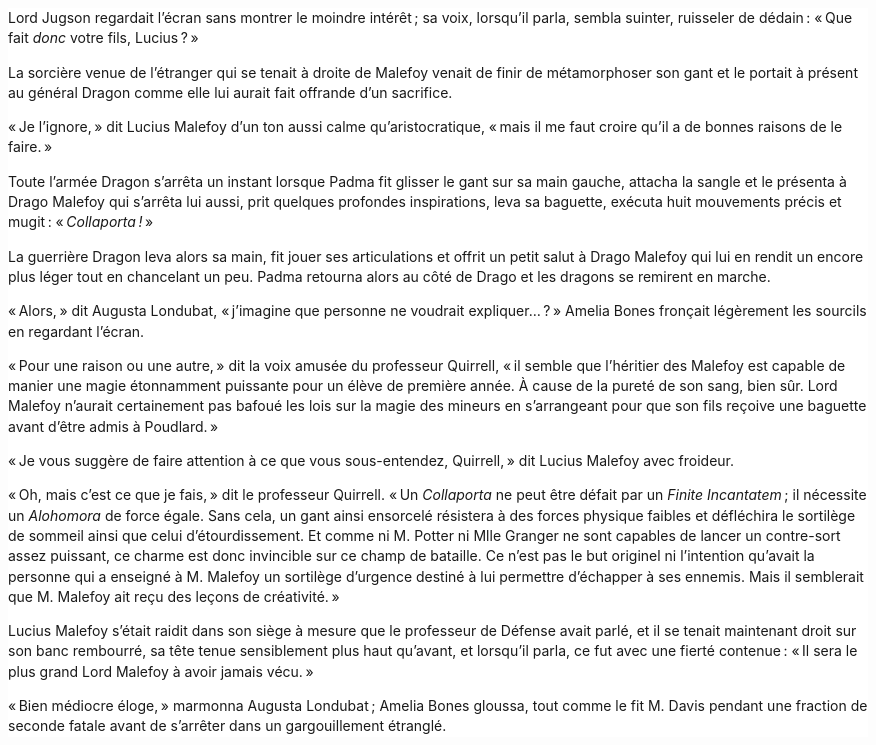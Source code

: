 Lord Jugson regardait l’écran sans montrer le moindre intérêt ; sa voix,
lorsqu’il parla, sembla suinter, ruisseler de dédain : « Que fait *donc*
votre fils, Lucius ? »

La sorcière venue de l’étranger qui se tenait à droite de Malefoy venait
de finir de métamorphoser son gant et le portait à présent au général
Dragon comme elle lui aurait fait offrande d’un sacrifice.

« Je l’ignore, » dit Lucius Malefoy d’un ton aussi calme qu’aristocratique,
« mais il me faut croire qu’il a de bonnes raisons de le faire. »

Toute l’armée Dragon s’arrêta un instant lorsque Padma fit glisser le
gant sur sa main gauche, attacha la sangle et le présenta à Drago Malefoy
qui s’arrêta lui aussi, prit quelques profondes inspirations, leva sa
baguette, exécuta huit mouvements précis et mugit : « *Collaporta !* »

La guerrière Dragon leva alors sa main, fit jouer ses articulations et
offrit un petit salut à Drago Malefoy qui lui en rendit un encore plus
léger tout en chancelant un peu. Padma retourna alors au côté de Drago
et les dragons se remirent en marche.

« Alors, » dit Augusta Londubat, « j’imagine que personne ne voudrait
expliquer… ? » Amelia Bones fronçait légèrement les sourcils en regardant
l’écran.

« Pour une raison ou une autre, » dit la voix amusée du professeur
Quirrell, « il semble que l’héritier des Malefoy est capable de manier
une magie étonnamment puissante pour un élève de première année. À cause
de la pureté de son sang, bien sûr. Lord Malefoy n’aurait certainement
pas bafoué les lois sur la magie des mineurs en s’arrangeant pour que
son fils reçoive une baguette avant d’être admis à Poudlard. »

« Je vous suggère de faire attention à ce que vous sous-entendez,
Quirrell, » dit Lucius Malefoy avec froideur.

« Oh, mais c’est ce que je fais, » dit le professeur Quirrell. « Un
*Collaporta* ne peut être défait par un *Finite Incantatem* ; il
nécessite un *Alohomora* de force égale. Sans cela, un gant ainsi
ensorcelé résistera à des forces physique faibles et défléchira le
sortilège de sommeil ainsi que celui d’étourdissement. Et comme ni M.
Potter ni Mlle Granger ne sont capables de lancer un contre-sort assez
puissant, ce charme est donc invincible sur ce champ de bataille. Ce
n’est pas le but originel ni l’intention qu’avait la personne qui a
enseigné à M. Malefoy un sortilège d’urgence destiné à lui permettre
d’échapper à ses ennemis. Mais il semblerait que M. Malefoy ait reçu des
leçons de créativité. »

Lucius Malefoy s’était raidit dans son siège à mesure que le professeur
de Défense avait parlé, et il se tenait maintenant droit sur son banc
rembourré, sa tête tenue sensiblement plus haut qu’avant, et lorsqu’il
parla, ce fut avec une fierté contenue : « Il sera le plus grand Lord
Malefoy à avoir jamais vécu. »

« Bien médiocre éloge, » marmonna Augusta Londubat ; Amelia Bones gloussa,
tout comme le fit M. Davis pendant une fraction de seconde fatale avant
de s’arrêter dans un gargouillement étranglé.
